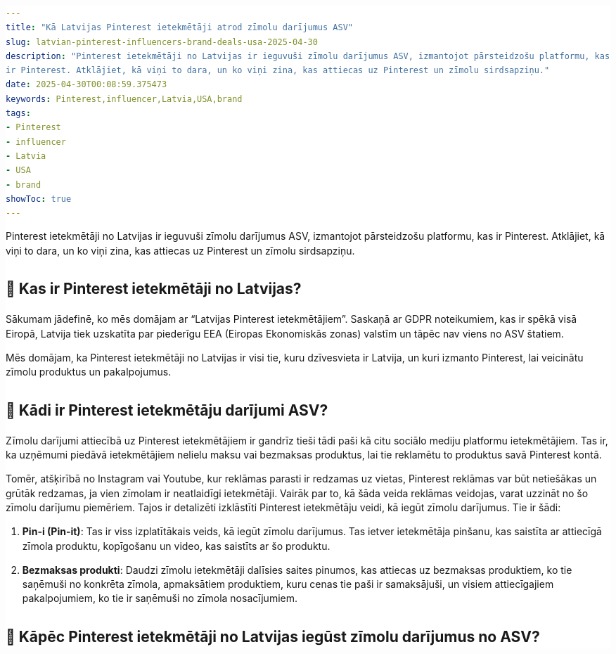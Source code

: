 ```yaml
---
title: "Kā Latvijas Pinterest ietekmētāji atrod zīmolu darījumus ASV"
slug: latvian-pinterest-influencers-brand-deals-usa-2025-04-30
description: "Pinterest ietekmētāji no Latvijas ir ieguvuši zīmolu darījumus ASV, izmantojot pārsteidzošu platformu, kas ir Pinterest. Atklājiet, kā viņi to dara, un ko viņi zina, kas attiecas uz Pinterest un zīmolu sirdsapziņu."
date: 2025-04-30T00:08:59.375473
keywords: Pinterest,influencer,Latvia,USA,brand
tags:
- Pinterest
- influencer
- Latvia
- USA
- brand
showToc: true
---
```


Pinterest ietekmētāji no Latvijas ir ieguvuši zīmolu darījumus ASV, izmantojot pārsteidzošu platformu, kas ir Pinterest. Atklājiet, kā viņi to dara, un ko viņi zina, kas attiecas uz Pinterest un zīmolu sirdsapziņu.

## 📍 Kas ir Pinterest ietekmētāji no Latvijas?

Sākumam jādefinē, ko mēs domājam ar “Latvijas Pinterest ietekmētājiem”. Saskaņā ar GDPR noteikumiem, kas ir spēkā visā Eiropā, Latvija tiek uzskatīta par piederīgu EEA (Eiropas Ekonomiskās zonas) valstīm un tāpēc nav viens no ASV štatiem.


Mēs domājam, ka Pinterest ietekmētāji no Latvijas ir visi tie, kuru dzīvesvieta ir Latvija, un kuri izmanto Pinterest, lai veicinātu zīmolu produktus un pakalpojumus.

## 💼 Kādi ir Pinterest ietekmētāju darījumi ASV?

Zīmolu darījumi attiecībā uz Pinterest ietekmētājiem ir gandrīz tieši tādi paši kā citu sociālo mediju platformu ietekmētājiem. Tas ir, ka uzņēmumi piedāvā ietekmētājiem nelielu maksu vai bezmaksas produktus, lai tie reklamētu to produktus savā Pinterest kontā.

Tomēr, atšķirībā no Instagram vai Youtube, kur reklāmas parasti ir redzamas uz vietas, Pinterest reklāmas var būt netiešākas un grūtāk redzamas, ja vien zīmolam ir neatlaidīgi ietekmētāji. Vairāk par to, kā šāda veida reklāmas veidojas, varat uzzināt no šo zīmolu darījumu piemēriem. Tajos ir detalizēti izklāstīti Pinterest ietekmētāju veidi, kā iegūt zīmolu darījumus. Tie ir šādi:

1. **Pin-i (Pin-it)**: Tas ir viss izplatītākais veids, kā iegūt zīmolu darījumus. Tas ietver ietekmētāja pinšanu, kas saistīta ar attiecīgā zīmola produktu, kopīgošanu un video, kas saistīts ar šo produktu.

2. **Bezmaksas produkti**: Daudzi zīmolu ietekmētāji dalīsies saites pinumos, kas attiecas uz bezmaksas produktiem, ko tie saņēmuši no konkrēta zīmola, apmaksātiem produktiem, kuru cenas tie paši ir samaksājuši, un visiem attiecīgajiem pakalpojumiem, ko tie ir saņēmuši no zīmola nosacījumiem.

## 📣 Kāpēc Pinterest ietekmētāji no Latvijas iegūst zīmolu darījumus no ASV?
